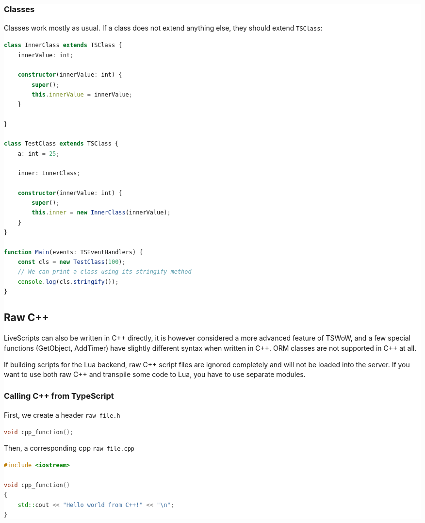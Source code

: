 ### Classes

Classes work mostly as usual. If a class does not extend anything else, they should extend `TSClass`:

```ts
class InnerClass extends TSClass {
    innerValue: int;

    constructor(innerValue: int) {
        super();
        this.innerValue = innerValue;
    }

}

class TestClass extends TSClass {
    a: int = 25;

    inner: InnerClass;

    constructor(innerValue: int) {
        super();
        this.inner = new InnerClass(innerValue);
    }
}

function Main(events: TSEventHandlers) {
    const cls = new TestClass(100);
    // We can print a class using its stringify method
    console.log(cls.stringify());
}
```

## Raw C++

LiveScripts can also be written in C++ directly, it is however considered a more advanced feature of TSWoW, and a few special functions (GetObject, AddTimer) have slightly different syntax when written in C++. ORM classes are not supported in C++ at all.

If building scripts for the Lua backend, raw C++ script files are ignored completely and will not be loaded into the server. If you want to use both raw C++ and transpile some code to Lua, you have to use separate modules.

### Calling C++ from TypeScript

First, we create a header `raw-file.h`
```cpp
void cpp_function();
```

Then, a corresponding cpp `raw-file.cpp`
```cpp
#include <iostream>

void cpp_function()
{
    std::cout << "Hello world from C++!" << "\n";
}
```
